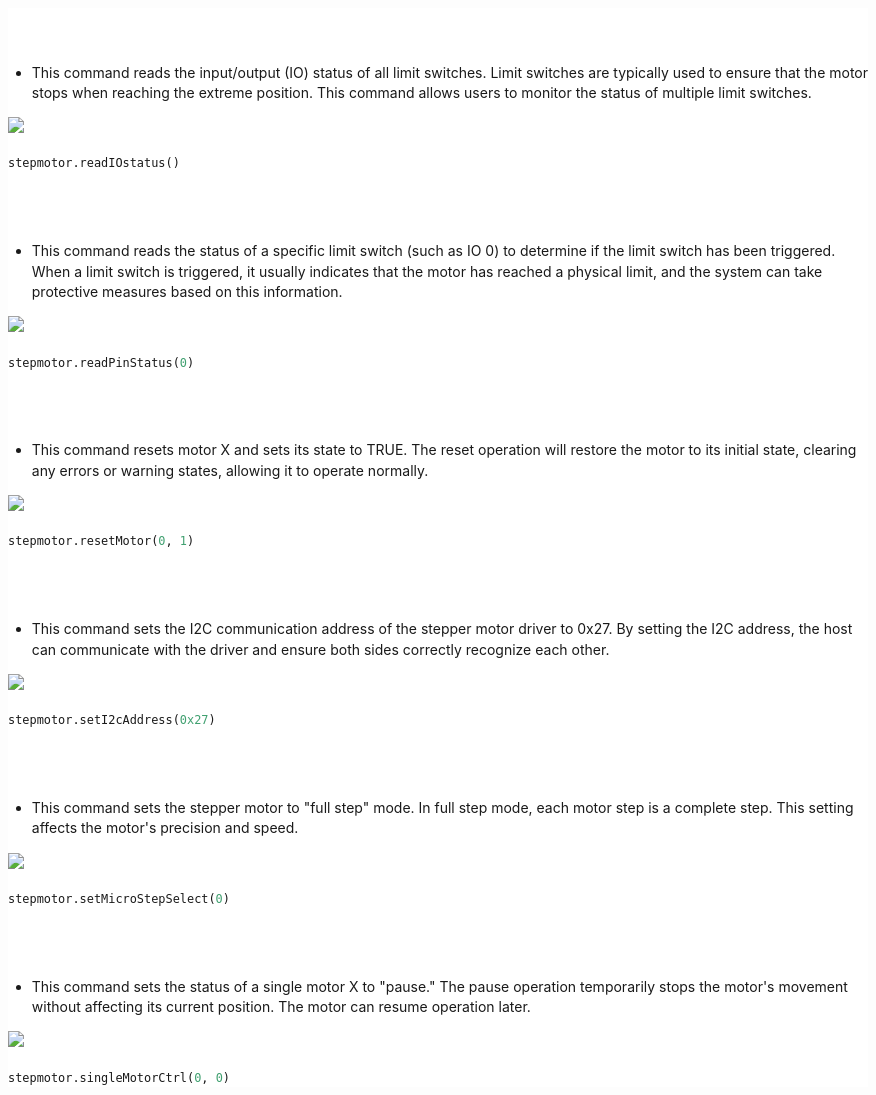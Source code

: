 <br><br>
- This command reads the input/output (IO) status of all limit switches. Limit switches are typically used to ensure that the motor stops when reaching the extreme position. This command allows users to monitor the status of multiple limit switches.
<img class="blockly_svg" src="https://makerandcoder.com/MCLab/blockly/modules/stepmotor_driver/uiflow_block_stepmotor_driver_read_io_status.svg">

```python
stepmotor.readIOstatus()
```

<br><br>
- This command reads the status of a specific limit switch (such as IO 0) to determine if the limit switch has been triggered. When a limit switch is triggered, it usually indicates that the motor has reached a physical limit, and the system can take protective measures based on this information.
<img class="blockly_svg" src="https://makerandcoder.com/MCLab/blockly/modules/stepmotor_driver/uiflow_block_stepmotor_driver_read_pin_status.svg">

```python
stepmotor.readPinStatus(0)
```

<br><br>
- This command resets motor X and sets its state to TRUE. The reset operation will restore the motor to its initial state, clearing any errors or warning states, allowing it to operate normally.
<img class="blockly_svg" src="https://makerandcoder.com/MCLab/blockly/modules/stepmotor_driver/uiflow_block_stepmotor_driver_reset.svg">

```python
stepmotor.resetMotor(0, 1)
```

<br><br>
- This command sets the I2C communication address of the stepper motor driver to 0x27. By setting the I2C address, the host can communicate with the driver and ensure both sides correctly recognize each other.
<img class="blockly_svg" src="https://makerandcoder.com/MCLab/blockly/modules/stepmotor_driver/uiflow_block_stepmotor_driver_set_i2c.svg">

```python
stepmotor.setI2cAddress(0x27)
```

<br><br>
- This command sets the stepper motor to "full step" mode. In full step mode, each motor step is a complete step. This setting affects the motor's precision and speed.
<img class="blockly_svg" src="https://makerandcoder.com/MCLab/blockly/modules/stepmotor_driver/uiflow_block_stepmotor_driver_set_micro_stepselect.svg">

```python
stepmotor.setMicroStepSelect(0)
```

<br><br>
- This command sets the status of a single motor X to "pause." The pause operation temporarily stops the motor's movement without affecting its current position. The motor can resume operation later.
<img class="blockly_svg" src="https://makerandcoder.com/MCLab/blockly/modules/stepmotor_driver/uiflow_block_stepmotor_driver_set_single_motor.svg">

```python
stepmotor.singleMotorCtrl(0, 0)
```
